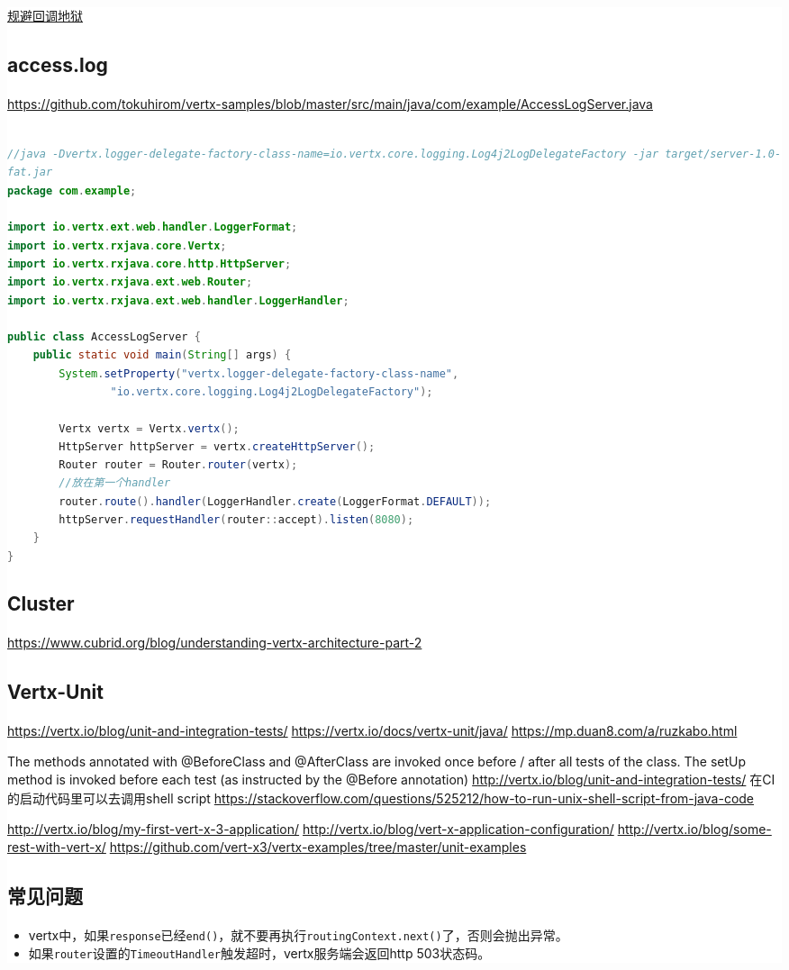 [规避回调地狱](https://vertxchina.github.io/vertx-translation-chinese/start/FAQ.html)

## access.log

https://github.com/tokuhirom/vertx-samples/blob/master/src/main/java/com/example/AccessLogServer.java
```java

//java -Dvertx.logger-delegate-factory-class-name=io.vertx.core.logging.Log4j2LogDelegateFactory -jar target/server-1.0-fat.jar
package com.example;

import io.vertx.ext.web.handler.LoggerFormat;
import io.vertx.rxjava.core.Vertx;
import io.vertx.rxjava.core.http.HttpServer;
import io.vertx.rxjava.ext.web.Router;
import io.vertx.rxjava.ext.web.handler.LoggerHandler;

public class AccessLogServer {
    public static void main(String[] args) {
        System.setProperty("vertx.logger-delegate-factory-class-name",
                "io.vertx.core.logging.Log4j2LogDelegateFactory");

        Vertx vertx = Vertx.vertx();
        HttpServer httpServer = vertx.createHttpServer();
        Router router = Router.router(vertx);
        //放在第一个handler
        router.route().handler(LoggerHandler.create(LoggerFormat.DEFAULT));
        httpServer.requestHandler(router::accept).listen(8080);
    }
}
```

## Cluster

https://www.cubrid.org/blog/understanding-vertx-architecture-part-2

## Vertx-Unit

https://vertx.io/blog/unit-and-integration-tests/
https://vertx.io/docs/vertx-unit/java/
https://mp.duan8.com/a/ruzkabo.html

The methods annotated with @BeforeClass and @AfterClass are invoked once before / after all tests of the class. 
The setUp method is invoked before each test (as instructed by the @Before annotation)
http://vertx.io/blog/unit-and-integration-tests/
在CI的启动代码里可以去调用shell script
https://stackoverflow.com/questions/525212/how-to-run-unix-shell-script-from-java-code

http://vertx.io/blog/my-first-vert-x-3-application/
http://vertx.io/blog/vert-x-application-configuration/
http://vertx.io/blog/some-rest-with-vert-x/
https://github.com/vert-x3/vertx-examples/tree/master/unit-examples

## 常见问题

* vertx中，如果`response`已经`end()`，就不要再执行`routingContext.next()`了，否则会抛出异常。
* 如果`router`设置的`TimeoutHandler`触发超时，vertx服务端会返回http 503状态码。



